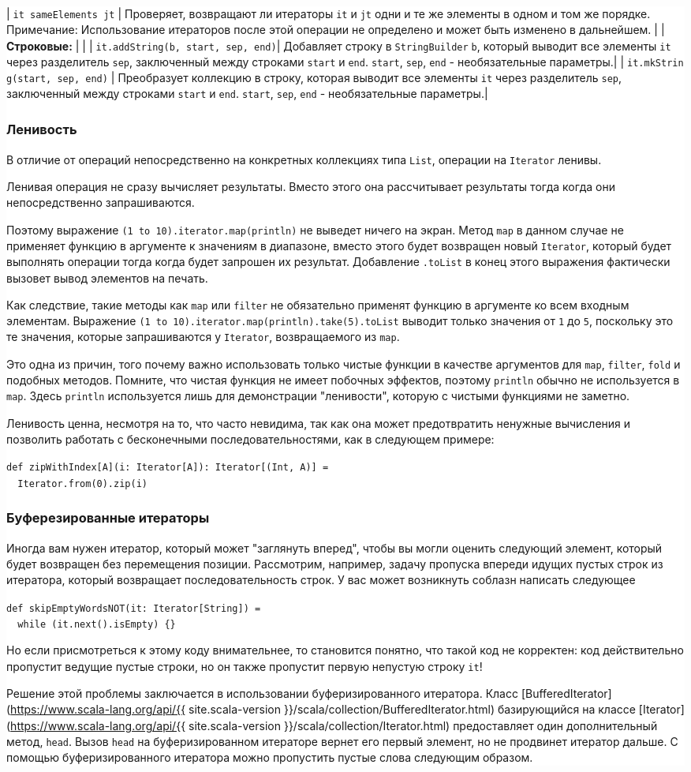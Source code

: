 |  `it sameElements jt`     | Проверяет, возвращают ли итераторы `it` и `jt` одни и те же элементы в одном и том же порядке. Примечание: Использование итераторов после этой операции не определено и может быть изменено в дальнейшем. |
|  **Строковые:**             |						         |
|  `it.addString(b, start, sep, end)`| Добавляет строку в `StringBuilder` `b`, который выводит все элементы `it` через разделитель `sep`, заключенный между строками `start` и `end`. `start`, `sep`, `end`  - необязательные параметры.|
|  `it.mkString(start, sep, end)` | Преобразует коллекцию в строку, которая выводит все элементы `it` через разделитель `sep`, заключенный между строками `start` и `end`. `start`, `sep`, `end`  - необязательные параметры.|

### Ленивость

В отличие от операций непосредственно на конкретных коллекциях типа `List`, операции на `Iterator` ленивы.

Ленивая операция не сразу вычисляет результаты. Вместо этого она рассчитывает результаты тогда когда они непосредственно запрашиваются.

Поэтому выражение `(1 to 10).iterator.map(println)` не выведет ничего на экран. 
Метод `map` в данном случае не применяет функцию в аргументе к значениям в диапазоне, вместо этого будет возвращен новый `Iterator`, который будет выполнять операции тогда когда будет запрошен их результат. Добавление `.toList` в конец этого выражения фактически вызовет вывод элементов на печать.

Как следствие, такие методы как `map` или `filter` не обязательно применят функцию в аргументе ко всем входным элементам. Выражение `(1 to 10).iterator.map(println).take(5).toList` выводит только значения от `1` до `5`, поскольку это те значения, которые запрашиваются у `Iterator`, возвращаемого из `map`.

Это одна из причин, того почему важно использовать только чистые функции в качестве аргументов для `map`, `filter`, `fold` и подобных методов. Помните, что чистая функция не имеет побочных эффектов, поэтому `println` обычно не используется в `map`. Здесь `println` используется лишь для демонстрации "ленивости", которую с чистыми функциями не заметно.

Ленивость ценна, несмотря на то, что часто невидима, так как она может предотвратить ненужные вычисления и позволить работать с бесконечными последовательностями, как в следующем примере:

    def zipWithIndex[A](i: Iterator[A]): Iterator[(Int, A)] =
      Iterator.from(0).zip(i)

### Буферезированные итераторы

Иногда вам нужен итератор, который может "заглянуть вперед", чтобы вы могли оценить следующий элемент, который будет возвращен без перемещения позиции. Рассмотрим, например, задачу пропуска впереди идущих пустых строк из итератора, который возвращает последовательность строк. У вас может возникнуть соблазн написать следующее


    def skipEmptyWordsNOT(it: Iterator[String]) =
      while (it.next().isEmpty) {}

Но если присмотреться к этому коду внимательнее, то становится понятно, что такой код не корректен: код действительно пропустит ведущие пустые строки, но он также пропустит первую непустую строку `it`!

Решение этой проблемы заключается в использовании буферизированного итератора. Класс [BufferedIterator](https://www.scala-lang.org/api/{{ site.scala-version }}/scala/collection/BufferedIterator.html) базирующийся на классе [Iterator](https://www.scala-lang.org/api/{{ site.scala-version }}/scala/collection/Iterator.html) предоставляет один дополнительный метод, `head`. Вызов `head` на буферизированном итераторе вернет его первый элемент, но не продвинет итератор дальше. С помощью буферизированного итератора можно пропустить пустые слова следующим образом.
